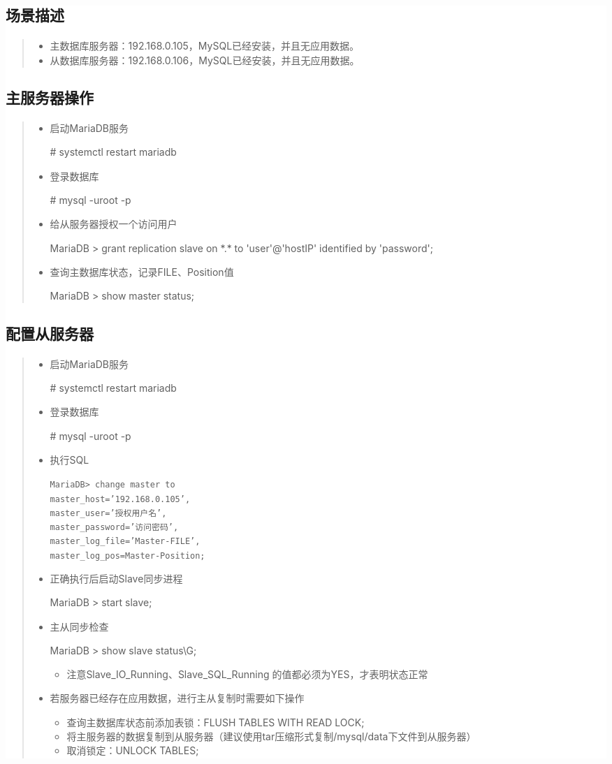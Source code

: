 ## 场景描述

> * 主数据库服务器：192.168.0.105，MySQL已经安装，并且无应用数据。
> * 从数据库服务器：192.168.0.106，MySQL已经安装，并且无应用数据。

## 主服务器操作

> * 启动MariaDB服务
>
>   \# systemctl restart mariadb
>
> * 登录数据库
>
>   \# mysql -uroot -p
>
> * 给从服务器授权一个访问用户
>
>   MariaDB \> grant replication slave on \*.\* to 'user'@'hostIP' identified by 'password';
>
> * 查询主数据库状态，记录FILE、Position值
>
>   MariaDB \> show master status;

## 配置从服务器

> * 启动MariaDB服务
>
>   \# systemctl restart mariadb
>
> * 登录数据库
>
>   \# mysql -uroot -p
>
> * 执行SQL
>
>   ```shell
>   MariaDB> change master to 
>   master_host=’192.168.0.105’, 
>   master_user=’授权用户名’, 
>   master_password=’访问密码’,
>   master_log_file=’Master-FILE’, 
>   master_log_pos=Master-Position;
>   ```
>
> * 正确执行后启动Slave同步进程
>
>   MariaDB \> start slave;
>
> * 主从同步检查
>
>   MariaDB \> show slave status\G;
>
>   * 注意Slave_IO_Running、Slave_SQL_Running 的值都必须为YES，才表明状态正常
>
> * 若服务器已经存在应用数据，进行主从复制时需要如下操作
>
>   * 查询主数据库状态前添加表锁：FLUSH TABLES WITH READ LOCK;
>   * 将主服务器的数据复制到从服务器（建议使用tar压缩形式复制/mysql/data下文件到从服务器）
>   * 取消锁定：UNLOCK TABLES;
